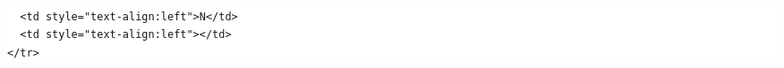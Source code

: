       <td style="text-align:left">N</td>
      <td style="text-align:left"></td>
    </tr>
  </tbody>
</table>

### 

